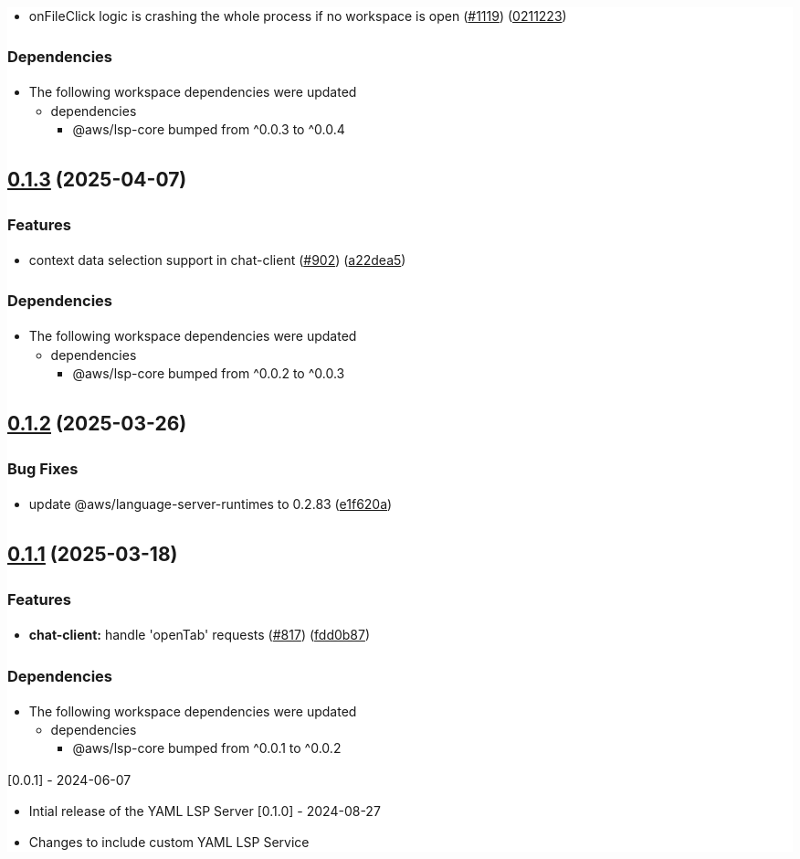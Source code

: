 * onFileClick logic is crashing the whole process if no workspace is open ([#1119](https://github.com/aws/language-servers/issues/1119)) ([0211223](https://github.com/aws/language-servers/commit/0211223a93dd3ddcb5b7b06882e2a10eb09fa01c))


### Dependencies

* The following workspace dependencies were updated
  * dependencies
    * @aws/lsp-core bumped from ^0.0.3 to ^0.0.4

## [0.1.3](https://github.com/aws/language-servers/compare/lsp-yaml/v0.1.2...lsp-yaml/v0.1.3) (2025-04-07)


### Features

* context data selection support in chat-client ([#902](https://github.com/aws/language-servers/issues/902)) ([a22dea5](https://github.com/aws/language-servers/commit/a22dea51c0039f198a403e88f774ad7769b15d29))


### Dependencies

* The following workspace dependencies were updated
  * dependencies
    * @aws/lsp-core bumped from ^0.0.2 to ^0.0.3

## [0.1.2](https://github.com/aws/language-servers/compare/lsp-yaml/v0.1.1...lsp-yaml/v0.1.2) (2025-03-26)


### Bug Fixes

* update @aws/language-server-runtimes to 0.2.83 ([e1f620a](https://github.com/aws/language-servers/commit/e1f620ac2b59b4f61daff842a9f29ded1b8fa04e))

## [0.1.1](https://github.com/aws/language-servers/compare/lsp-yaml/v0.1.0...lsp-yaml/v0.1.1) (2025-03-18)


### Features

* **chat-client:** handle 'openTab' requests ([#817](https://github.com/aws/language-servers/issues/817)) ([fdd0b87](https://github.com/aws/language-servers/commit/fdd0b87ad2d2c9a540d2594bb9243cad01b5887a))


### Dependencies

* The following workspace dependencies were updated
  * dependencies
    * @aws/lsp-core bumped from ^0.0.1 to ^0.0.2

[0.0.1] - 2024-06-07

- Intial release of the YAML LSP Server
[0.1.0] - 2024-08-27

- Changes to include custom YAML LSP Service
